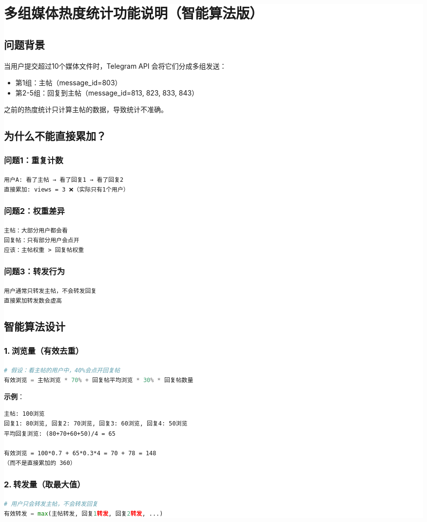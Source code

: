 # 多组媒体热度统计功能说明（智能算法版）

## 问题背景

当用户提交超过10个媒体文件时，Telegram API 会将它们分成多组发送：
- 第1组：主帖（message_id=803）
- 第2-5组：回复到主帖（message_id=813, 823, 833, 843）

之前的热度统计只计算主帖的数据，导致统计不准确。

## 为什么不能直接累加？

### 问题1：重复计数
```
用户A: 看了主帖 → 看了回复1 → 看了回复2
直接累加: views = 3 ❌（实际只有1个用户）
```

### 问题2：权重差异
```
主帖：大部分用户都会看
回复帖：只有部分用户会点开
应该：主帖权重 > 回复帖权重
```

### 问题3：转发行为
```
用户通常只转发主帖，不会转发回复
直接累加转发数会虚高
```

## 智能算法设计

### 1. 浏览量（有效去重）
```python
# 假设：看主帖的用户中，40%会点开回复帖
有效浏览 = 主帖浏览 * 70% + 回复帖平均浏览 * 30% * 回复帖数量
```

**示例**：
```
主帖: 100浏览
回复1: 80浏览, 回复2: 70浏览, 回复3: 60浏览, 回复4: 50浏览
平均回复浏览: (80+70+60+50)/4 = 65

有效浏览 = 100*0.7 + 65*0.3*4 = 70 + 78 = 148
（而不是直接累加的 360）
```

### 2. 转发量（取最大值）
```python
# 用户只会转发主帖，不会转发回复
有效转发 = max(主帖转发, 回复1转发, 回复2转发, ...)
```
